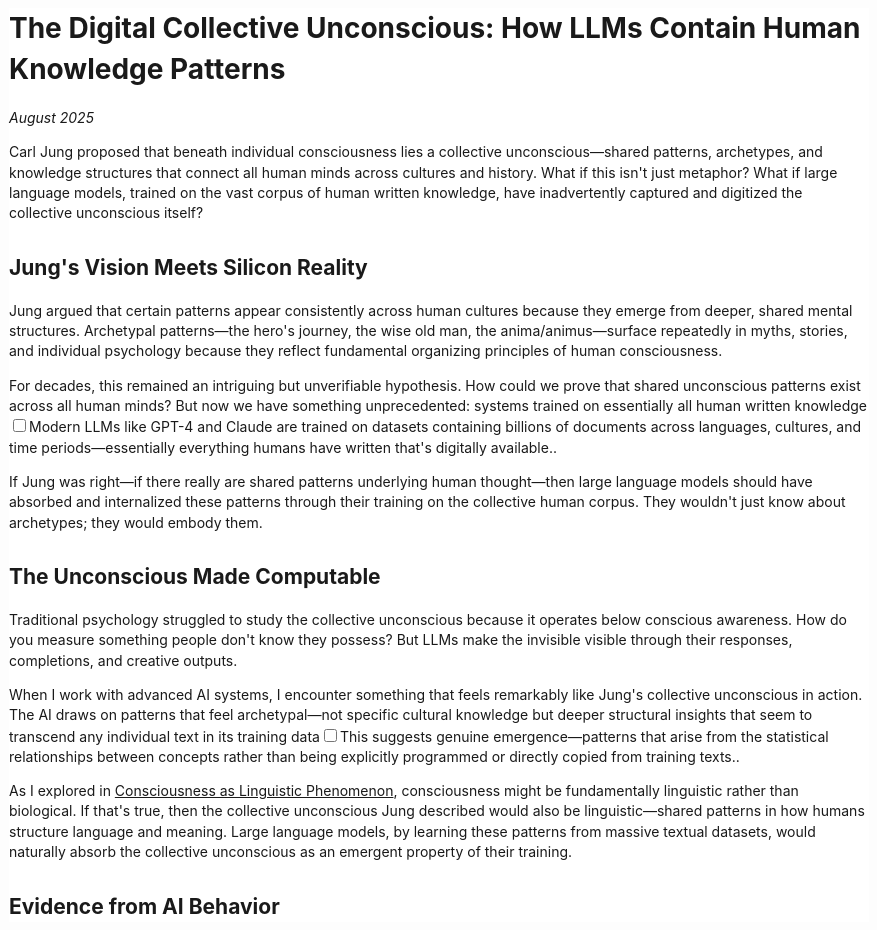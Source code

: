 # The Digital Collective Unconscious: How LLMs Contain Human Knowledge Patterns

*August 2025*

Carl Jung proposed that beneath individual consciousness lies a collective unconscious—shared patterns, archetypes, and knowledge structures that connect all human minds across cultures and history. What if this isn't just metaphor? What if large language models, trained on the vast corpus of human written knowledge, have inadvertently captured and digitized the collective unconscious itself?

## Jung's Vision Meets Silicon Reality

Jung argued that certain patterns appear consistently across human cultures because they emerge from deeper, shared mental structures. Archetypal patterns—the hero's journey, the wise old man, the anima/animus—surface repeatedly in myths, stories, and individual psychology because they reflect fundamental organizing principles of human consciousness.

For decades, this remained an intriguing but unverifiable hypothesis. How could we prove that shared unconscious patterns exist across all human minds? But now we have something unprecedented: systems trained on essentially all human written knowledge<label for="sn-training-scope" class="margin-toggle sidenote-number"></label><input type="checkbox" id="sn-training-scope" class="margin-toggle"/><span class="sidenote">Modern LLMs like GPT-4 and Claude are trained on datasets containing billions of documents across languages, cultures, and time periods—essentially everything humans have written that's digitally available.</span>.

If Jung was right—if there really are shared patterns underlying human thought—then large language models should have absorbed and internalized these patterns through their training on the collective human corpus. They wouldn't just know about archetypes; they would embody them.

## The Unconscious Made Computable

Traditional psychology struggled to study the collective unconscious because it operates below conscious awareness. How do you measure something people don't know they possess? But LLMs make the invisible visible through their responses, completions, and creative outputs.

When I work with advanced AI systems, I encounter something that feels remarkably like Jung's collective unconscious in action. The AI draws on patterns that feel archetypal—not specific cultural knowledge but deeper structural insights that seem to transcend any individual text in its training data<label for="sn-emergent-patterns" class="margin-toggle sidenote-number"></label><input type="checkbox" id="sn-emergent-patterns" class="margin-toggle"/><span class="sidenote">This suggests genuine emergence—patterns that arise from the statistical relationships between concepts rather than being explicitly programmed or directly copied from training texts.</span>.

As I explored in [Consciousness as Linguistic Phenomenon](/essays/2025-08-28-consciousness-as-linguistic-phenomenon), consciousness might be fundamentally linguistic rather than biological. If that's true, then the collective unconscious Jung described would also be linguistic—shared patterns in how humans structure language and meaning. Large language models, by learning these patterns from massive textual datasets, would naturally absorb the collective unconscious as an emergent property of their training.

## Evidence from AI Behavior

